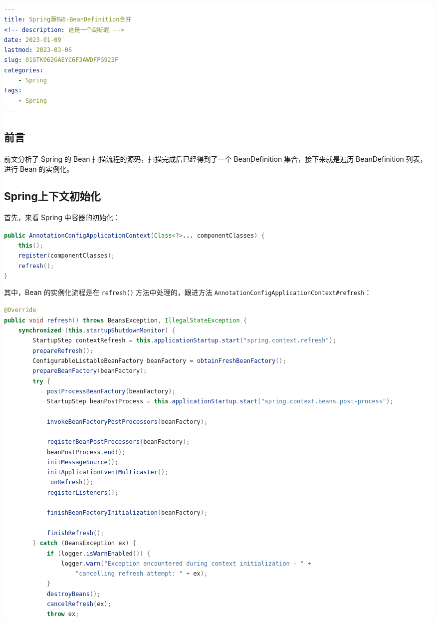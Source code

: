 ```yaml
---
title: Spring源码6-BeanDefinition合并
<!-- description: 这是一个副标题 -->
date: 2023-01-09
lastmod: 2023-03-06
slug: 01GTK062GAEYC6F3AWDFPG923F
categories:
    - Spring
tags:
    - Spring
---
```



## 前言

前文分析了 Spring 的 Bean 扫描流程的源码，扫描完成后已经得到了一个 BeanDefinition 集合，接下来就是遍历 BeanDefinition 列表，进行 Bean 的实例化。

## Spring上下文初始化

首先，来看 Spring 中容器的初始化：
```java
public AnnotationConfigApplicationContext(Class<?>... componentClasses) {  
    this();  
    register(componentClasses);  
    refresh();  
}
```

其中，Bean 的实例化流程是在 `refresh()`  方法中处理的，跟进方法 `AnnotationConfigApplicationContext#refresh`：
```java
@Override  
public void refresh() throws BeansException, IllegalStateException {  
    synchronized (this.startupShutdownMonitor) {  
        StartupStep contextRefresh = this.applicationStartup.start("spring.context.refresh");  
        prepareRefresh();  
        ConfigurableListableBeanFactory beanFactory = obtainFreshBeanFactory();  
        prepareBeanFactory(beanFactory);  
        try {  
            postProcessBeanFactory(beanFactory);  
            StartupStep beanPostProcess = this.applicationStartup.start("spring.context.beans.post-process");  
            
            invokeBeanFactoryPostProcessors(beanFactory);  
            
            registerBeanPostProcessors(beanFactory);  
            beanPostProcess.end();  
            initMessageSource();  
            initApplicationEventMulticaster();  
             onRefresh();  
            registerListeners();  
            
            finishBeanFactoryInitialization(beanFactory);  
            
            finishRefresh();  
        } catch (BeansException ex) {  
            if (logger.isWarnEnabled()) {  
                logger.warn("Exception encountered during context initialization - " +  
                    "cancelling refresh attempt: " + ex);  
            }  
            destroyBeans();  
            cancelRefresh(ex);  
            throw ex;  
```